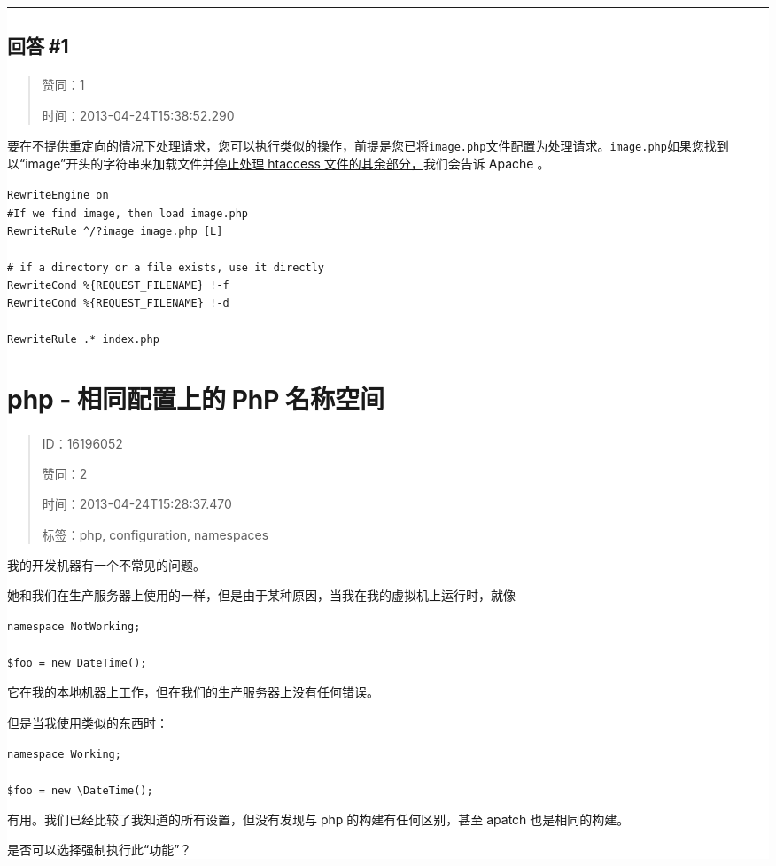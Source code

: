 * * *

## 回答 #1

> 赞同：1
> 
> 时间：2013-04-24T15:38:52.290

要在不提供重定向的情况下处理请求，您可以执行类似的操作，前提是您已将`image.php`文件配置为处理请求。`image.php`如果您找到以“image”开头的字符串来加载文件并[停止处理 htaccess 文件的其余部分，](http://httpd.apache.org/docs/2.2/rewrite/flags.html)我们会告诉 Apache 。

```
RewriteEngine on
#If we find image, then load image.php
RewriteRule ^/?image image.php [L]

# if a directory or a file exists, use it directly
RewriteCond %{REQUEST_FILENAME} !-f
RewriteCond %{REQUEST_FILENAME} !-d

RewriteRule .* index.php 
```

# php - 相同配置上的 PhP 名称空间

> ID：16196052
> 
> 赞同：2
> 
> 时间：2013-04-24T15:28:37.470
> 
> 标签：php, configuration, namespaces

我的开发机器有一个不常见的问题。

她和我们在生产服务器上使用的一样，但是由于某种原因，当我在我的虚拟机上运行时，就像

```
namespace NotWorking;

$foo = new DateTime(); 
```

它在我的本地机器上工作，但在我们的生产服务器上没有任何错误。

但是当我使用类似的东西时：

```
namespace Working;

$foo = new \DateTime(); 
```

有用。我们已经比较了我知道的所有设置，但没有发现与 php 的构建有任何区别，甚至 apatch 也是相同的构建。

是否可以选择强制执行此“功能”？
